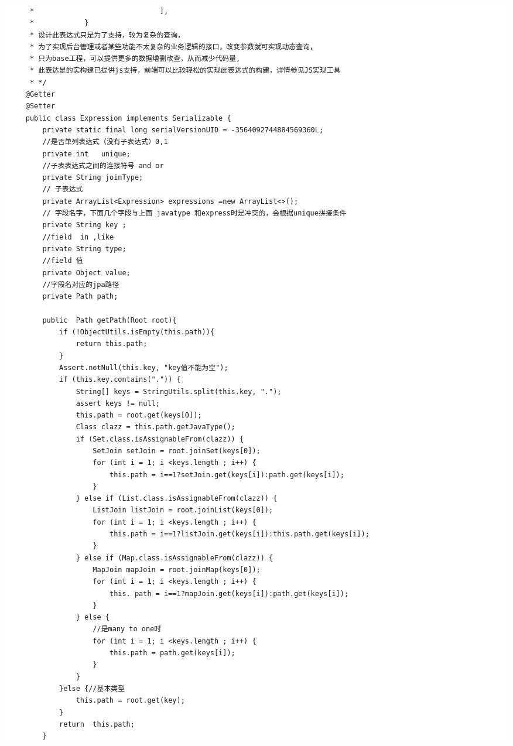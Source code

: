           *                              ],
          *            }
          * 设计此表达式只是为了支持，较为复杂的查询，
          * 为了实现后台管理或者某些功能不太复杂的业务逻辑的接口，改变参数就可实现动态查询，
          * 只为base工程，可以提供更多的数据增删改查，从而减少代码量,
          * 此表达是的实构建已提供js支持，前端可以比较轻松的实现此表达式的构建，详情参见JS实现工具
          * */
         @Getter
         @Setter
         public class Expression implements Serializable {
             private static final long serialVersionUID = -3564092744884569360L;
             //是否单列表达式（没有子表达式）0,1
             private int   unique;
             //子表表达式之间的连接符号 and or
             private String joinType;
             // 子表达式
             private ArrayList<Expression> expressions =new ArrayList<>();
             // 字段名字，下面几个字段与上面 javatype 和express时是冲突的，会根据unique拼接条件
             private String key ;
             //field  in ,like
             private String type;
             //field 值
             private Object value;
             //字段名对应的jpa路径
             private Path path;
         
             public  Path getPath(Root root){
                 if (!ObjectUtils.isEmpty(this.path)){
                     return this.path;
                 }
                 Assert.notNull(this.key, "key值不能为空");
                 if (this.key.contains(".")) {
                     String[] keys = StringUtils.split(this.key, ".");
                     assert keys != null;
                     this.path = root.get(keys[0]);
                     Class clazz = this.path.getJavaType();
                     if (Set.class.isAssignableFrom(clazz)) {
                         SetJoin setJoin = root.joinSet(keys[0]);
                         for (int i = 1; i <keys.length ; i++) {
                             this.path = i==1?setJoin.get(keys[i]):path.get(keys[i]);
                         }
                     } else if (List.class.isAssignableFrom(clazz)) {
                         ListJoin listJoin = root.joinList(keys[0]);
                         for (int i = 1; i <keys.length ; i++) {
                             this.path = i==1?listJoin.get(keys[i]):this.path.get(keys[i]);
                         }
                     } else if (Map.class.isAssignableFrom(clazz)) {
                         MapJoin mapJoin = root.joinMap(keys[0]);
                         for (int i = 1; i <keys.length ; i++) {
                             this. path = i==1?mapJoin.get(keys[i]):path.get(keys[i]);
                         }
                     } else {
                         //是many to one时
                         for (int i = 1; i <keys.length ; i++) {
                             this.path = path.get(keys[i]);
                         }
                     }
                 }else {//基本类型
                     this.path = root.get(key);
                 }
                 return  this.path;
             }
         